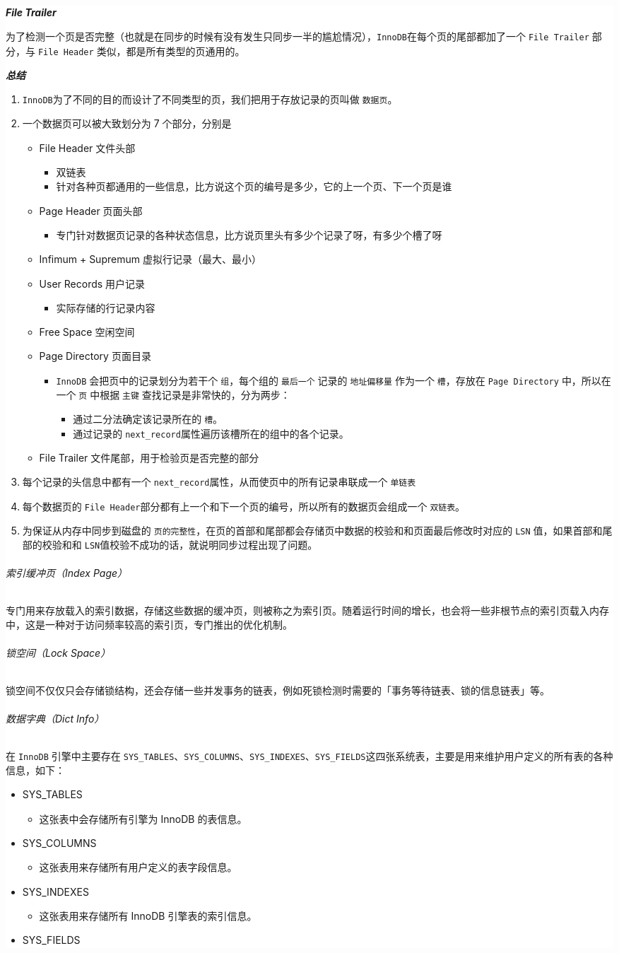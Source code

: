 ***File Trailer***

为了检测一个页是否完整（也就是在同步的时候有没有发生只同步一半的尴尬情况），`InnoDB`​ 在每个页的尾部都加了一个 `File Trailer`​ 部分，与 `File Header`​ 类似，都是所有类型的页通用的。

***总结***

1. ​`InnoDB`​ 为了不同的目的而设计了不同类型的页，我们把用于存放记录的页叫做 `数据页`​。
2. 一个数据页可以被大致划分为 7 个部分，分别是

    * File Header 文件头部

      * 双链表
      * 针对各种页都通用的一些信息，比方说这个页的编号是多少，它的上一个页、下一个页是谁
    * Page Header 页面头部

      * 专门针对数据页记录的各种状态信息，比方说页里头有多少个记录了呀，有多少个槽了呀
    * Infimum + Supremum 虚拟行记录（最大、最小）
    * User Records 用户记录

      * 实际存储的行记录内容
    * Free Space 空闲空间
    * Page Directory 页面目录

      * ​`InnoDB`​ 会把页中的记录划分为若干个 `组`​，每个组的 `最后一个`​ 记录的 `地址偏移量`​ 作为一个 `槽`​，存放在 `Page Directory`​ 中，所以在一个 `页`​ 中根据 `主键`​ 查找记录是非常快的，分为两步：

        * 通过二分法确定该记录所在的 `槽`​。
        * 通过记录的 `next_record`​ 属性遍历该槽所在的组中的各个记录。
    * File Trailer 文件尾部，用于检验页是否完整的部分

3. 每个记录的头信息中都有一个 `next_record`​ 属性，从而使页中的所有记录串联成一个 `单链表`​
4. 每个数据页的 `File Header`​ 部分都有上一个和下一个页的编号，所以所有的数据页会组成一个 `双链表`​。
5. 为保证从内存中同步到磁盘的 `页的完整性`​，在页的首部和尾部都会存储页中数据的校验和和页面最后修改时对应的 `LSN`​ 值，如果首部和尾部的校验和和 `LSN`​ 值校验不成功的话，就说明同步过程出现了问题。

###### 索引缓冲页（Index Page）

专门用来存放载入的索引数据，存储这些数据的缓冲页，则被称之为索引页。随着运行时间的增长，也会将一些非根节点的索引页载入内存中，这是一种对于访问频率较高的索引页，专门推出的优化机制。

###### 锁空间（Lock Space）

锁空间不仅仅只会存储锁结构，还会存储一些并发事务的链表，例如死锁检测时需要的「事务等待链表、锁的信息链表」等。

###### 数据字典（Dict Info）

在 `InnoDB`​ 引擎中主要存在 `SYS_TABLES`​、`SYS_COLUMNS`​、`SYS_INDEXES`​、`SYS_FIELDS`​ 这四张系统表，主要是用来维护用户定义的所有表的各种信息，如下：

* SYS_TABLES

  * 这张表中会存储所有引擎为 InnoDB 的表信息。
* SYS_COLUMNS

  * 这张表用来存储所有用户定义的表字段信息。
* SYS_INDEXES

  * 这张表用来存储所有 InnoDB 引擎表的索引信息。
* SYS_FIELDS
